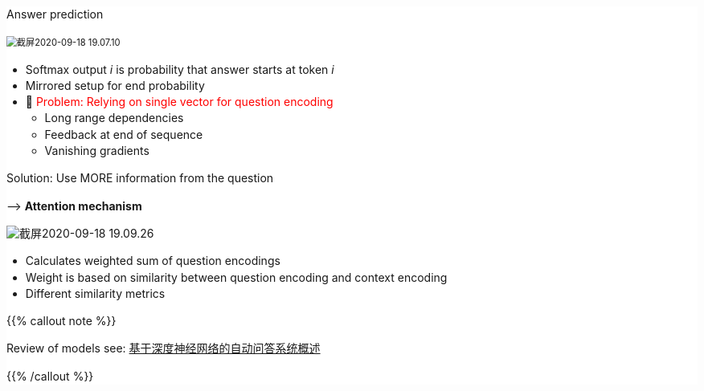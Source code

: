 Answer prediction

<img src="https://raw.githubusercontent.com/EckoTan0804/upic-repo/master/uPic/截屏2020-09-18%2019.07.10.png" alt="截屏2020-09-18 19.07.10" style="zoom:80%;" />

- Softmax output $i$ is probability that answer starts at token $i$
- Mirrored setup for end probability
- 🔴 <span style="color:red">Problem: Relying on single vector for question encoding</span>
  - Long range dependencies 
  - Feedback at end of sequence 
  - Vanishing gradients

Solution: Use MORE information from the question

--> **Attention mechanism**

![截屏2020-09-18 19.09.26](https://raw.githubusercontent.com/EckoTan0804/upic-repo/master/uPic/截屏2020-09-18%2019.09.26.png)

- Calculates weighted sum of question encodings
- Weight is based on similarity between question encoding and context encoding
- Different similarity metrics

{{% callout note %}} 

Review of models see: [基于深度神经网络的自动问答系统概述](https://zhuanlan.zhihu.com/p/41217854)

{{% /callout %}}



